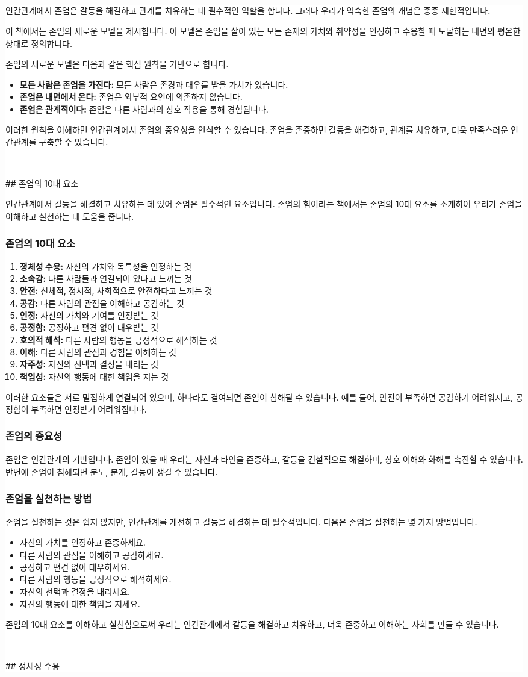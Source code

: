 인간관계에서 존엄은 갈등을 해결하고 관계를 치유하는 데 필수적인 역할을 합니다. 그러나 우리가 익숙한 존엄의 개념은 종종 제한적입니다.

이 책에서는 존엄의 새로운 모델을 제시합니다. 이 모델은 존엄을 살아 있는 모든 존재의 가치와 취약성을 인정하고 수용할 때 도달하는 내면의 평온한 상태로 정의합니다.

존엄의 새로운 모델은 다음과 같은 핵심 원칙을 기반으로 합니다.

- **모든 사람은 존엄을 가진다:** 모든 사람은 존경과 대우를 받을 가치가 있습니다.
- **존엄은 내면에서 온다:** 존엄은 외부적 요인에 의존하지 않습니다.
- **존엄은 관계적이다:** 존엄은 다른 사람과의 상호 작용을 통해 경험됩니다.

이러한 원칙을 이해하면 인간관계에서 존엄의 중요성을 인식할 수 있습니다. 존엄을 존중하면 갈등을 해결하고, 관계를 치유하고, 더욱 만족스러운 인간관계를 구축할 수 있습니다.

<p>&nbsp;</p>
## 존엄의 10대 요소

인간관계에서 갈등을 해결하고 치유하는 데 있어 존엄은 필수적인 요소입니다. 존엄의 힘이라는 책에서는 존엄의 10대 요소를 소개하여 우리가 존엄을 이해하고 실천하는 데 도움을 줍니다.

### 존엄의 10대 요소

1. **정체성 수용:** 자신의 가치와 독특성을 인정하는 것
2. **소속감:** 다른 사람들과 연결되어 있다고 느끼는 것
3. **안전:** 신체적, 정서적, 사회적으로 안전하다고 느끼는 것
4. **공감:** 다른 사람의 관점을 이해하고 공감하는 것
5. **인정:** 자신의 가치와 기여를 인정받는 것
6. **공정함:** 공정하고 편견 없이 대우받는 것
7. **호의적 해석:** 다른 사람의 행동을 긍정적으로 해석하는 것
8. **이해:** 다른 사람의 관점과 경험을 이해하는 것
9. **자주성:** 자신의 선택과 결정을 내리는 것
10. **책임성:** 자신의 행동에 대한 책임을 지는 것

이러한 요소들은 서로 밀접하게 연결되어 있으며, 하나라도 결여되면 존엄이 침해될 수 있습니다. 예를 들어, 안전이 부족하면 공감하기 어려워지고, 공정함이 부족하면 인정받기 어려워집니다.

### 존엄의 중요성

존엄은 인간관계의 기반입니다. 존엄이 있을 때 우리는 자신과 타인을 존중하고, 갈등을 건설적으로 해결하며, 상호 이해와 화해를 촉진할 수 있습니다. 반면에 존엄이 침해되면 분노, 분개, 갈등이 생길 수 있습니다.

### 존엄을 실천하는 방법

존엄을 실천하는 것은 쉽지 않지만, 인간관계를 개선하고 갈등을 해결하는 데 필수적입니다. 다음은 존엄을 실천하는 몇 가지 방법입니다.

- 자신의 가치를 인정하고 존중하세요.
- 다른 사람의 관점을 이해하고 공감하세요.
- 공정하고 편견 없이 대우하세요.
- 다른 사람의 행동을 긍정적으로 해석하세요.
- 자신의 선택과 결정을 내리세요.
- 자신의 행동에 대한 책임을 지세요.

존엄의 10대 요소를 이해하고 실천함으로써 우리는 인간관계에서 갈등을 해결하고 치유하고, 더욱 존중하고 이해하는 사회를 만들 수 있습니다.

<p>&nbsp;</p>
## 정체성 수용
